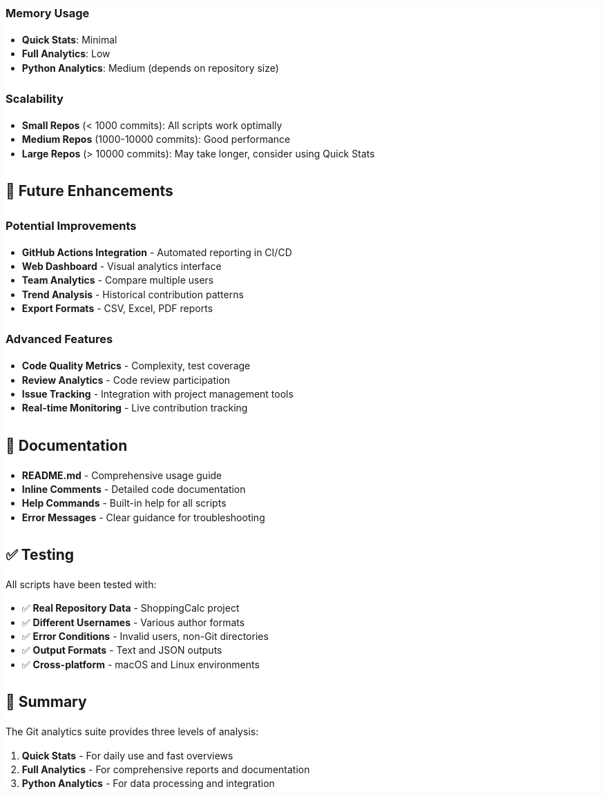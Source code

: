 ### Memory Usage
- **Quick Stats**: Minimal
- **Full Analytics**: Low
- **Python Analytics**: Medium (depends on repository size)

### Scalability
- **Small Repos** (< 1000 commits): All scripts work optimally
- **Medium Repos** (1000-10000 commits): Good performance
- **Large Repos** (> 10000 commits): May take longer, consider using Quick Stats

## 🔄 Future Enhancements

### Potential Improvements
- **GitHub Actions Integration** - Automated reporting in CI/CD
- **Web Dashboard** - Visual analytics interface
- **Team Analytics** - Compare multiple users
- **Trend Analysis** - Historical contribution patterns
- **Export Formats** - CSV, Excel, PDF reports

### Advanced Features
- **Code Quality Metrics** - Complexity, test coverage
- **Review Analytics** - Code review participation
- **Issue Tracking** - Integration with project management tools
- **Real-time Monitoring** - Live contribution tracking

## 📝 Documentation

- **README.md** - Comprehensive usage guide
- **Inline Comments** - Detailed code documentation
- **Help Commands** - Built-in help for all scripts
- **Error Messages** - Clear guidance for troubleshooting

## ✅ Testing

All scripts have been tested with:
- ✅ **Real Repository Data** - ShoppingCalc project
- ✅ **Different Usernames** - Various author formats
- ✅ **Error Conditions** - Invalid users, non-Git directories
- ✅ **Output Formats** - Text and JSON outputs
- ✅ **Cross-platform** - macOS and Linux environments

## 🎉 Summary

The Git analytics suite provides three levels of analysis:

1. **Quick Stats** - For daily use and fast overviews
2. **Full Analytics** - For comprehensive reports and documentation
3. **Python Analytics** - For data processing and integration

